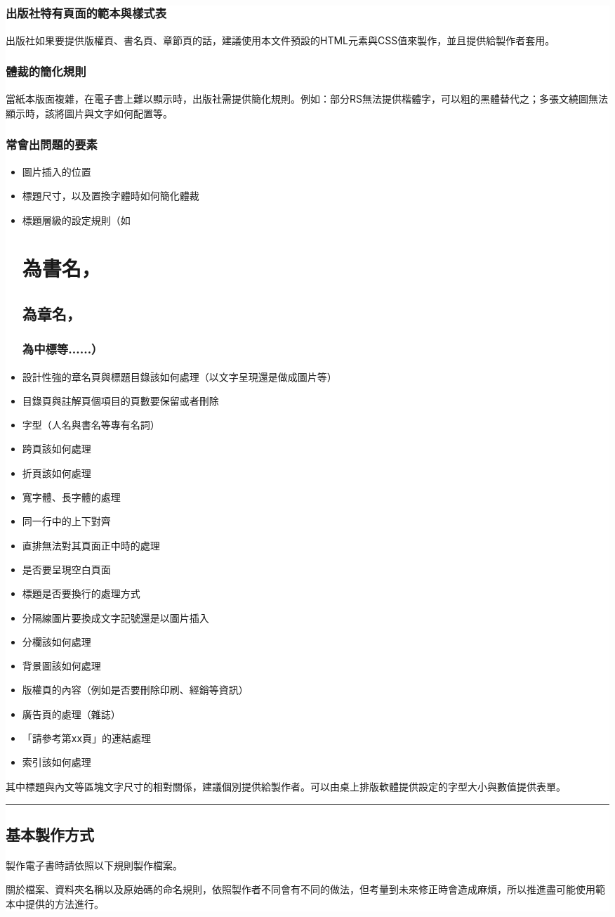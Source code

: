 ### 出版社特有頁面的範本與樣式表

出版社如果要提供版權頁、書名頁、章節頁的話，建議使用本文件預設的HTML元素與CSS值來製作，並且提供給製作者套用。

### 體裁的簡化規則

當紙本版面複雜，在電子書上難以顯示時，出版社需提供簡化規則。例如：部分RS無法提供楷體字，可以粗的黑體替代之；多張文繞圖無法顯示時，該將圖片與文字如何配置等。

### 常會出問題的要素

* 圖片插入的位置

* 標題尺寸，以及置換字體時如何簡化體裁

* 標題層級的設定規則（如<h1>為書名，<h2>為章名，<h3>為中標等……）

* 設計性強的章名頁與標題目錄該如何處理（以文字呈現還是做成圖片等）

* 目錄頁與註解頁個項目的頁數要保留或者刪除

* 字型（人名與書名等專有名詞）

* 跨頁該如何處理

* 折頁該如何處理

* 寬字體、長字體的處理

* 同一行中的上下對齊

* 直排無法對其頁面正中時的處理

* 是否要呈現空白頁面

* 標題是否要換行的處理方式

* 分隔線圖片要換成文字記號還是以圖片插入

* 分欄該如何處理

* 背景圖該如何處理

* 版權頁的內容（例如是否要刪除印刷、經銷等資訊）

* 廣告頁的處理（雜誌）

* 「請參考第xx頁」的連結處理

* 索引該如何處理



其中標題與內文等區塊文字尺寸的相對關係，建議個別提供給製作者。可以由桌上排版軟體提供設定的字型大小與數值提供表單。

----



## 基本製作方式

製作電子書時請依照以下規則製作檔案。

關於檔案、資料夾名稱以及原始碼的命名規則，依照製作者不同會有不同的做法，但考量到未來修正時會造成麻煩，所以推進盡可能使用範本中提供的方法進行。
